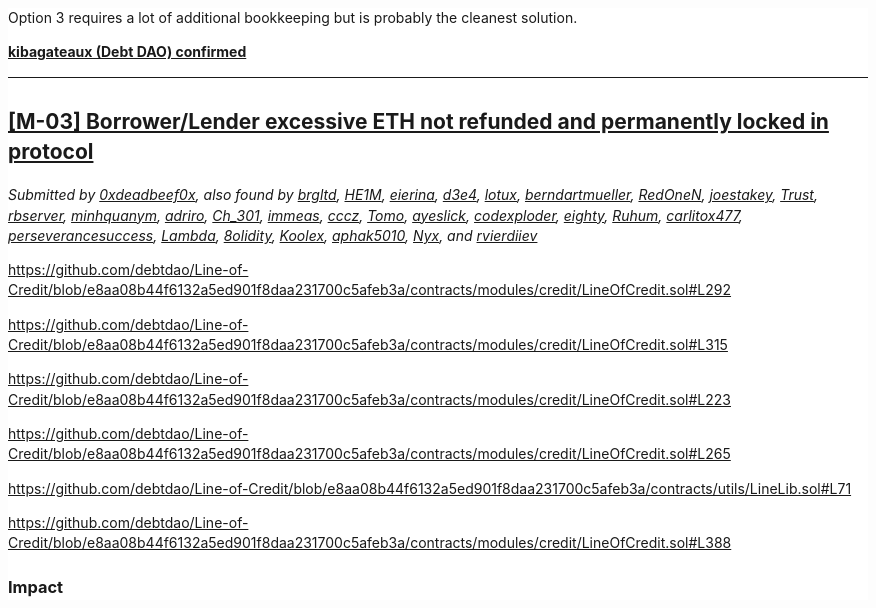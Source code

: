 Option 3 requires a lot of additional bookkeeping but is probably the cleanest solution.

**[kibagateaux (Debt DAO) confirmed](https://github.com/code-423n4/2022-11-debtdao-findings/issues/33)**

***

## [[M-03] Borrower/Lender excessive ETH not refunded and permanently locked in protocol](https://github.com/code-423n4/2022-11-debtdao-findings/issues/39)
*Submitted by [0xdeadbeef0x](https://github.com/code-423n4/2022-11-debtdao-findings/issues/39), also found by [brgltd](https://github.com/code-423n4/2022-11-debtdao-findings/issues/528), [HE1M](https://github.com/code-423n4/2022-11-debtdao-findings/issues/523), [eierina](https://github.com/code-423n4/2022-11-debtdao-findings/issues/522), [d3e4](https://github.com/code-423n4/2022-11-debtdao-findings/issues/497), [lotux](https://github.com/code-423n4/2022-11-debtdao-findings/issues/466), [berndartmueller](https://github.com/code-423n4/2022-11-debtdao-findings/issues/463), [RedOneN](https://github.com/code-423n4/2022-11-debtdao-findings/issues/459), [joestakey](https://github.com/code-423n4/2022-11-debtdao-findings/issues/444), [Trust](https://github.com/code-423n4/2022-11-debtdao-findings/issues/431), [rbserver](https://github.com/code-423n4/2022-11-debtdao-findings/issues/410), [minhquanym](https://github.com/code-423n4/2022-11-debtdao-findings/issues/364), [adriro](https://github.com/code-423n4/2022-11-debtdao-findings/issues/342), [Ch\_301](https://github.com/code-423n4/2022-11-debtdao-findings/issues/318), [immeas](https://github.com/code-423n4/2022-11-debtdao-findings/issues/307), [cccz](https://github.com/code-423n4/2022-11-debtdao-findings/issues/290), [Tomo](https://github.com/code-423n4/2022-11-debtdao-findings/issues/253), [ayeslick](https://github.com/code-423n4/2022-11-debtdao-findings/issues/213), [codexploder](https://github.com/code-423n4/2022-11-debtdao-findings/issues/194), [eighty](https://github.com/code-423n4/2022-11-debtdao-findings/issues/182), [Ruhum](https://github.com/code-423n4/2022-11-debtdao-findings/issues/181), [carlitox477](https://github.com/code-423n4/2022-11-debtdao-findings/issues/175), [perseverancesuccess](https://github.com/code-423n4/2022-11-debtdao-findings/issues/162), [Lambda](https://github.com/code-423n4/2022-11-debtdao-findings/issues/124), [8olidity](https://github.com/code-423n4/2022-11-debtdao-findings/issues/94), [Koolex](https://github.com/code-423n4/2022-11-debtdao-findings/issues/84), [aphak5010](https://github.com/code-423n4/2022-11-debtdao-findings/issues/81), [Nyx](https://github.com/code-423n4/2022-11-debtdao-findings/issues/56), and [rvierdiiev](https://github.com/code-423n4/2022-11-debtdao-findings/issues/25)*

<https://github.com/debtdao/Line-of-Credit/blob/e8aa08b44f6132a5ed901f8daa231700c5afeb3a/contracts/modules/credit/LineOfCredit.sol#L292>

<https://github.com/debtdao/Line-of-Credit/blob/e8aa08b44f6132a5ed901f8daa231700c5afeb3a/contracts/modules/credit/LineOfCredit.sol#L315>

<https://github.com/debtdao/Line-of-Credit/blob/e8aa08b44f6132a5ed901f8daa231700c5afeb3a/contracts/modules/credit/LineOfCredit.sol#L223>

<https://github.com/debtdao/Line-of-Credit/blob/e8aa08b44f6132a5ed901f8daa231700c5afeb3a/contracts/modules/credit/LineOfCredit.sol#L265>

<https://github.com/debtdao/Line-of-Credit/blob/e8aa08b44f6132a5ed901f8daa231700c5afeb3a/contracts/utils/LineLib.sol#L71>

<https://github.com/debtdao/Line-of-Credit/blob/e8aa08b44f6132a5ed901f8daa231700c5afeb3a/contracts/modules/credit/LineOfCredit.sol#L388>

### Impact

